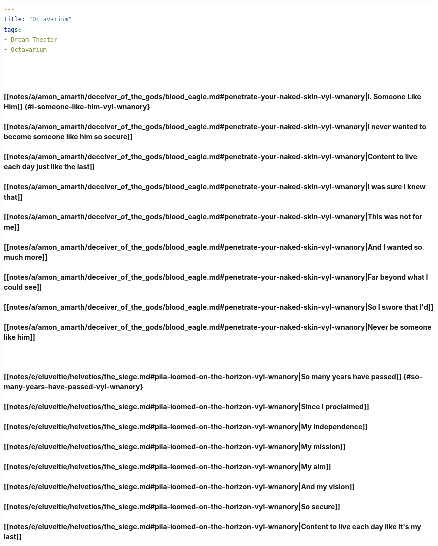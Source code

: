 ```yaml
---
title: "Octavarium"
tags:
- Dream Theater
- Octavarium
---
```

&nbsp;
#### [[notes/a/amon_amarth/deceiver_of_the_gods/blood_eagle.md#penetrate-your-naked-skin-vyl-wnanory|I. Someone Like Him]] {#i-someone-like-him-vyl-wnanory}
#### [[notes/a/amon_amarth/deceiver_of_the_gods/blood_eagle.md#penetrate-your-naked-skin-vyl-wnanory|I never wanted to become someone like him so secure]]
#### [[notes/a/amon_amarth/deceiver_of_the_gods/blood_eagle.md#penetrate-your-naked-skin-vyl-wnanory|Content to live each day just like the last]]
#### [[notes/a/amon_amarth/deceiver_of_the_gods/blood_eagle.md#penetrate-your-naked-skin-vyl-wnanory|I was sure I knew that]]
#### [[notes/a/amon_amarth/deceiver_of_the_gods/blood_eagle.md#penetrate-your-naked-skin-vyl-wnanory|This was not for me]]
#### [[notes/a/amon_amarth/deceiver_of_the_gods/blood_eagle.md#penetrate-your-naked-skin-vyl-wnanory|And I wanted so much more]]
#### [[notes/a/amon_amarth/deceiver_of_the_gods/blood_eagle.md#penetrate-your-naked-skin-vyl-wnanory|Far beyond what I could see]]
#### [[notes/a/amon_amarth/deceiver_of_the_gods/blood_eagle.md#penetrate-your-naked-skin-vyl-wnanory|So I swore that I'd]]
#### [[notes/a/amon_amarth/deceiver_of_the_gods/blood_eagle.md#penetrate-your-naked-skin-vyl-wnanory|Never be someone like him]]
&nbsp;
#### [[notes/e/eluveitie/helvetios/the_siege.md#pila-loomed-on-the-horizon-vyl-wnanory|So many years have passed]] {#so-many-years-have-passed-vyl-wnanory}
#### [[notes/e/eluveitie/helvetios/the_siege.md#pila-loomed-on-the-horizon-vyl-wnanory|Since I proclaimed]]
#### [[notes/e/eluveitie/helvetios/the_siege.md#pila-loomed-on-the-horizon-vyl-wnanory|My independence]]
#### [[notes/e/eluveitie/helvetios/the_siege.md#pila-loomed-on-the-horizon-vyl-wnanory|My mission]]
#### [[notes/e/eluveitie/helvetios/the_siege.md#pila-loomed-on-the-horizon-vyl-wnanory|My aim]]
#### [[notes/e/eluveitie/helvetios/the_siege.md#pila-loomed-on-the-horizon-vyl-wnanory|And my vision]]
#### [[notes/e/eluveitie/helvetios/the_siege.md#pila-loomed-on-the-horizon-vyl-wnanory|So secure]]
#### [[notes/e/eluveitie/helvetios/the_siege.md#pila-loomed-on-the-horizon-vyl-wnanory|Content to live each day like it's my last]]